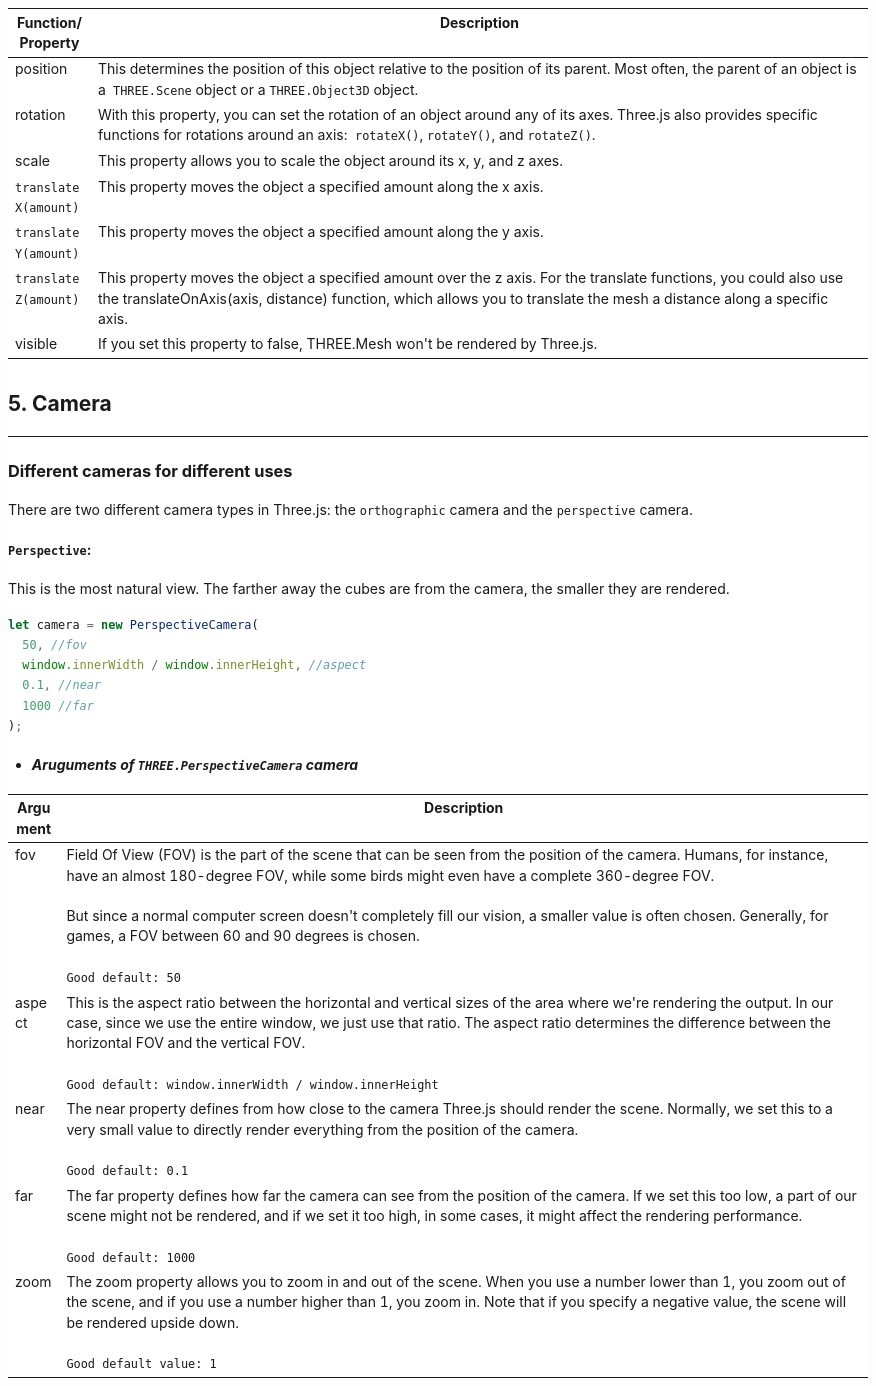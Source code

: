 | Function/Property    | Description                                                                                                                                                                                                                               |
| -------------------- | ----------------------------------------------------------------------------------------------------------------------------------------------------------------------------------------------------------------------------------------- |
| position             | This determines the position of this object relative to the position of its parent. Most often, the parent of an object is a` THREE.Scene` object or a `THREE.Object3D` object.                                                           |
| rotation             | With this property, you can set the rotation of an object around any of its axes. Three.js also provides specific functions for rotations around an axis:  `rotateX()`, `rotateY()`, and `rotateZ()`.                                     |
| scale                | This property allows you to scale the object around its x, y, and z axes.                                                                                                                                                                 |
| `translateX(amount)` | This property moves the object a specified amount along the x axis.                                                                                                                                                                       |
| `translateY(amount)` | This property moves the object a specified amount along the y axis.                                                                                                                                                                       |
| `translateZ(amount)` | This property moves the object a specified amount over the z axis. For the translate functions, you could also use the translateOnAxis(axis, distance) function, which allows you to translate the mesh a distance along a specific axis. |
| visible              | If you set this property to false, THREE.Mesh won't be rendered by Three.js.                                                                                                                                                              |

## 5. Camera

---

### Different cameras for different uses

There are two different camera types in Three.js: the `orthographic` camera and the `perspective` camera.

#### **`Perspective`**:

This is the most natural view. The farther away the cubes are from the camera, the smaller they are rendered.

```js
let camera = new PerspectiveCamera(
  50, //fov
  window.innerWidth / window.innerHeight, //aspect
  0.1, //near
  1000 //far
);
```

- #### **_Aruguments of `THREE.PerspectiveCamera` camera_**

| Argument | Description                                                                                                                                                                                                                                                                                                                                                                                                                      |
| -------- | -------------------------------------------------------------------------------------------------------------------------------------------------------------------------------------------------------------------------------------------------------------------------------------------------------------------------------------------------------------------------------------------------------------------------------- |
| fov      | Field Of View (FOV) is the part of the scene that can be seen from the position of the camera. Humans, for instance, have an almost 180-degree FOV, while some birds might even have a complete 360-degree FOV. <br/><br/> But since a normal computer screen doesn't completely fill our vision, a smaller value is often chosen. Generally, for games, a FOV between 60 and 90 degrees is chosen.<br/><br/> `Good default: 50` |
| aspect   | This is the aspect ratio between the horizontal and vertical sizes of the area where we're rendering the output. In our case, since we use the entire window, we just use that ratio. The aspect ratio determines the difference between the horizontal FOV and the vertical FOV.<br/><br/> `Good default: window.innerWidth / window.innerHeight `                                                                              |
| near     | The near property defines from how close to the camera Three.js should render the scene. Normally, we set this to a very small value to directly render everything from the position of the camera.<br/><br/>`Good default: 0.1`                                                                                                                                                                                                 |
| far      | The far property defines how far the camera can see from the position of the camera. If we set this too low, a part of our scene might not be rendered, and if we set it too high, in some cases, it might affect the rendering performance.<br/><br/> `Good default: 1000 `                                                                                                                                                     |
| zoom     | The zoom property allows you to zoom in and out of the scene. When you use a number lower than 1, you zoom out of the scene, and if you use a number higher than 1, you zoom in. Note that if you specify a negative value, the scene will be rendered upside down. <br/><br/> `Good default value: 1`                                                                                                                           |
